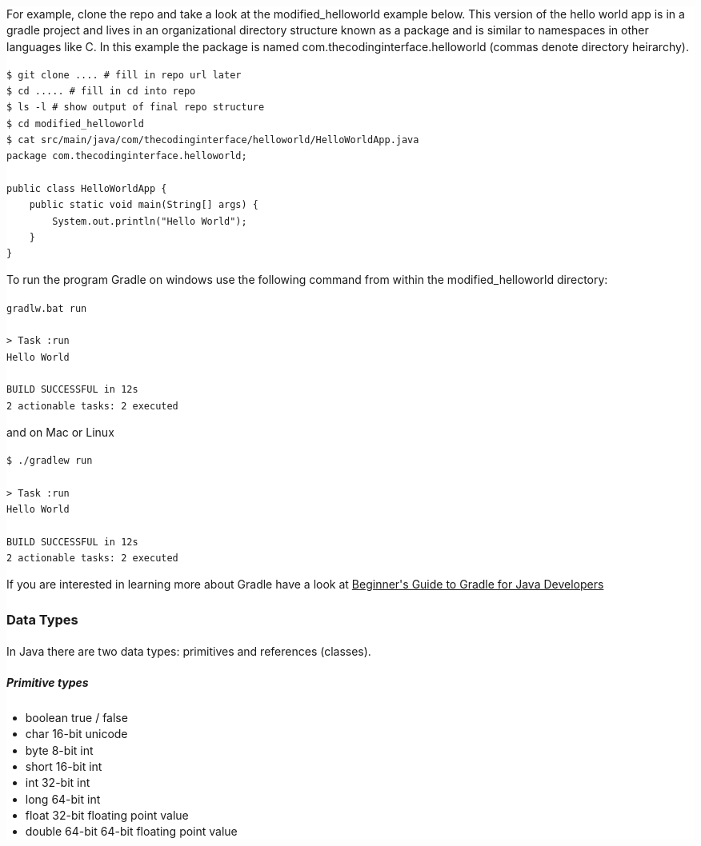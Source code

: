 For example, clone the repo and take a look at the modified_helloworld example below. This version of the hello world app is in a gradle project and lives in an organizational directory structure known as a package and is similar to namespaces in other languages like C. In this example the package is named com.thecodinginterface.helloworld (commas denote directory heirarchy).

```
$ git clone .... # fill in repo url later
$ cd ..... # fill in cd into repo
$ ls -l # show output of final repo structure
$ cd modified_helloworld
$ cat src/main/java/com/thecodinginterface/helloworld/HelloWorldApp.java
package com.thecodinginterface.helloworld;

public class HelloWorldApp {
    public static void main(String[] args) {
        System.out.println("Hello World");
    }
}
```

To run the program Gradle on windows use the following command from within the modified_helloworld directory:

```
gradlw.bat run

> Task :run
Hello World

BUILD SUCCESSFUL in 12s
2 actionable tasks: 2 executed
```

and on Mac or Linux

```
$ ./gradlew run

> Task :run
Hello World

BUILD SUCCESSFUL in 12s
2 actionable tasks: 2 executed
```

If you are interested in learning more about Gradle have a look at [Beginner's Guide to Gradle for Java Developers](https://thecodinginterface.com/blog/gradle-guide-for-java-developers/)

### Data Types

In Java there are two data types: primitives and references (classes).

##### Primitive types

* boolean  true / false
* char 16-bit unicode
* byte 8-bit int
* short 16-bit int
* int 32-bit int
* long 64-bit int
* float 32-bit floating point value
* double 64-bit 64-bit floating point value
